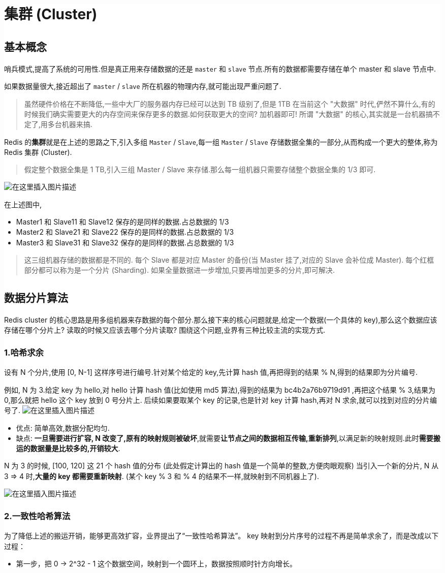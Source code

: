 ﻿# 集群 (Cluster)



## 基本概念
哨兵模式,提高了系统的可用性.但是真正用来存储数据的还是 `master` 和 `slave` 节点.所有的数据都需要存储在单个 master 和 slave 节点中.

如果数据量很大,接近超出了 `master` / `slave` 所在机器的物理内存,就可能出现严重问题了.

>虽然硬件价格在不断降低,一些中大厂的服务器内存已经可以达到 TB 级别了,但是 1TB 在当前这个 "大数据" 时代,俨然不算什么,有的时候我们确实需要更大的内存空间来保存更多的数据.如何获取更大的空间? 加机器即可! 所谓 "大数据" 的核心,其实就是一台机器搞不定了,用多台机器来搞.

Redis 的**集群**就是在上述的思路之下,引入多组 `Master` / `Slave`,每一组 `Master` / `Slave` 存储数据全集的一部分,从而构成一个更大的整体,称为 Redis 集群 (Cluster).

>假定整个数据全集是 1 TB,引入三组 Master / Slave 来存储.那么每一组机器只需要存储整个数据全集的 1/3 即可.

![在这里插入图片描述](https://i-blog.csdnimg.cn/direct/da3a0105b3aa4354b5eb51d65dba6cbc.png)

在上述图中,
- Master1 和 Slave11 和 Slave12 保存的是同样的数据.占总数据的 1/3 
- Master2 和 Slave21 和 Slave22 保存的是同样的数据.占总数据的 1/3 
- Master3 和 Slave31 和 Slave32 保存的是同样的数据.占总数据的 1/3 
>这三组机器存储的数据都是不同的.
每个 Slave 都是对应 Master 的备份(当 Master 挂了,对应的 Slave 会补位成 Master).
每个红框部分都可以称为是一个分片 (Sharding).
如果全量数据进一步增加,只要再增加更多的分片,即可解决.



## 数据分片算法
Redis cluster 的核心思路是用多组机器来存数据的每个部分.那么接下来的核心问题就是,给定一个数据(一个具体的 key),那么这个数据应该存储在哪个分片上? 读取的时候又应该去哪个分片读取? 
围绕这个问题,业界有三种比较主流的实现方式.

### 1.哈希求余
设有 N 个分片,使用 [0, N-1] 这样序号进行编号.针对某个给定的 key,先计算 hash 值,再把得到的结果 % N,得到的结果即为分片编号.

例如, N 为 3.给定 key 为 hello,对 hello 计算 hash 值(比如使用 md5 算法),得到的结果为 bc4b2a76b9719d91 ,再把这个结果 % 3,结果为 0,那么就把 hello 这个 key 放到 0 号分片上.
后续如果要取某个 key 的记录,也是针对 key 计算 hash,再对 N 求余,就可以找到对应的分片编号了.
![在这里插入图片描述](https://i-blog.csdnimg.cn/direct/d0c7372a6dc94760a2b723517e1c56ca.png)

- 优点: 简单高效,数据分配均匀.
- 缺点: **一旦需要进行扩容, N 改变了,原有的映射规则被破坏**,就需要**让节点之间的数据相互传输,重新排列**,以满足新的映射规则.此时**需要搬运的数据量是比较多的,开销较大**.

N 为 3 的时候, [100, 120] 这 21 个 hash 值的分布 (此处假定计算出的 hash 值是一个简单的整数,方便肉眼观察)
当引入一个新的分片, N 从 3 => 4 时,**大量的 key 都需要重新映射**. (某个 key % 3 和 % 4 的结果不一样,就映射到不同机器上了). 

![在这里插入图片描述](https://i-blog.csdnimg.cn/direct/1a8b5886b2834629abebe7df2b925dba.png)
### 2.一致性哈希算法
为了降低上述的搬运开销，能够更高效扩容，业界提出了“一致性哈希算法”。
key 映射到分片序号的过程不再是简单求余了，而是改成以下过程：
- 第一步，把 0 -> 2^32 - 1 这个数据空间，映射到一个圆环上，数据按照顺时针方向增长。
